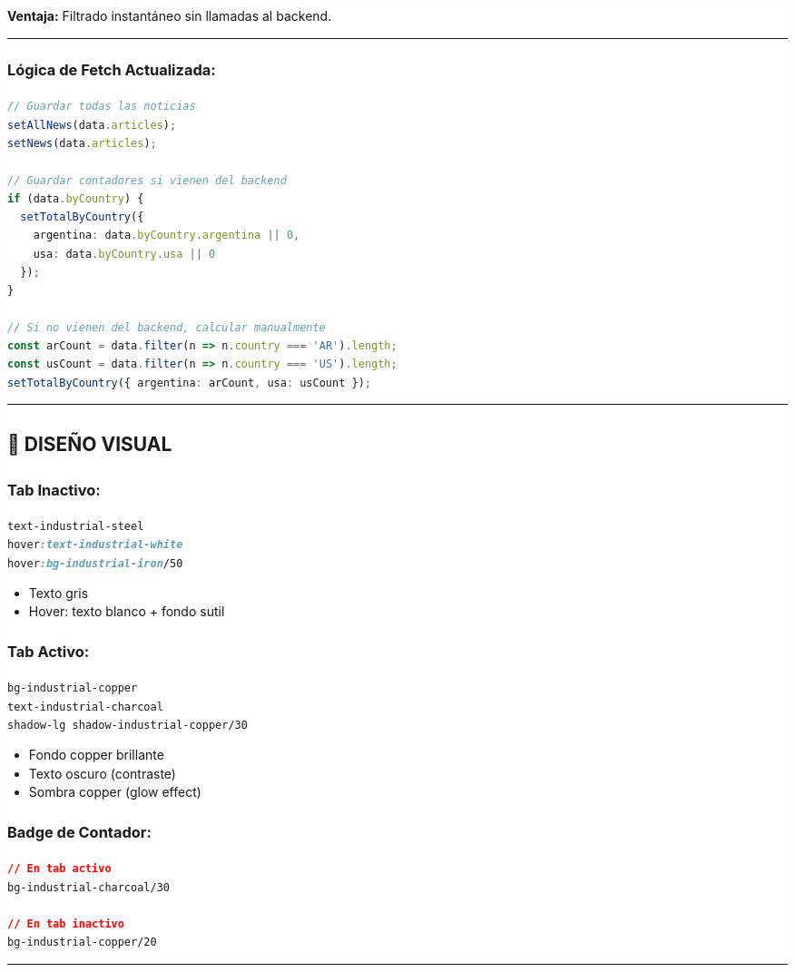 **Ventaja:** Filtrado instantáneo sin llamadas al backend.

---

### Lógica de Fetch Actualizada:

```typescript
// Guardar todas las noticias
setAllNews(data.articles);
setNews(data.articles);

// Guardar contadores si vienen del backend
if (data.byCountry) {
  setTotalByCountry({
    argentina: data.byCountry.argentina || 0,
    usa: data.byCountry.usa || 0
  });
}

// Si no vienen del backend, calcular manualmente
const arCount = data.filter(n => n.country === 'AR').length;
const usCount = data.filter(n => n.country === 'US').length;
setTotalByCountry({ argentina: arCount, usa: usCount });
```

---

## 🎨 DISEÑO VISUAL

### Tab Inactivo:
```css
text-industrial-steel 
hover:text-industrial-white 
hover:bg-industrial-iron/50
```
- Texto gris
- Hover: texto blanco + fondo sutil

### Tab Activo:
```css
bg-industrial-copper 
text-industrial-charcoal 
shadow-lg shadow-industrial-copper/30
```
- Fondo copper brillante
- Texto oscuro (contraste)
- Sombra copper (glow effect)

### Badge de Contador:
```css
// En tab activo
bg-industrial-charcoal/30

// En tab inactivo
bg-industrial-copper/20
```

---